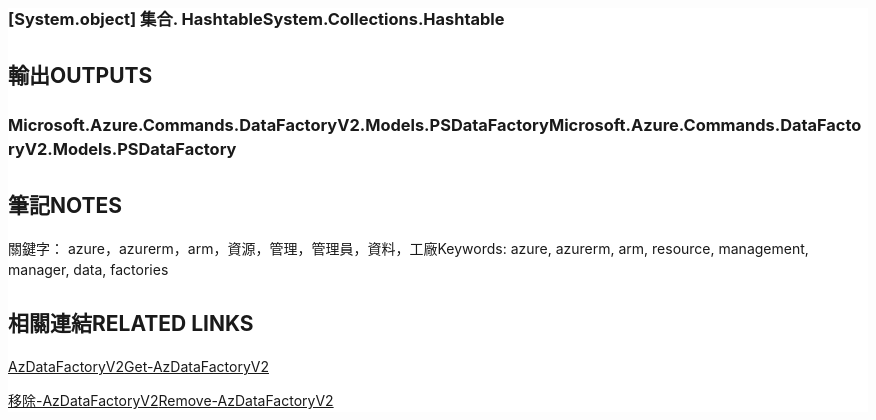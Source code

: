 ### <span data-ttu-id="88f77-171">[System.object] 集合. Hashtable</span><span class="sxs-lookup"><span data-stu-id="88f77-171">System.Collections.Hashtable</span></span>

## <span data-ttu-id="88f77-172">輸出</span><span class="sxs-lookup"><span data-stu-id="88f77-172">OUTPUTS</span></span>

### <span data-ttu-id="88f77-173">Microsoft.Azure.Commands.DataFactoryV2.Models.PSDataFactory</span><span class="sxs-lookup"><span data-stu-id="88f77-173">Microsoft.Azure.Commands.DataFactoryV2.Models.PSDataFactory</span></span>

## <span data-ttu-id="88f77-174">筆記</span><span class="sxs-lookup"><span data-stu-id="88f77-174">NOTES</span></span>
<span data-ttu-id="88f77-175">關鍵字： azure，azurerm，arm，資源，管理，管理員，資料，工廠</span><span class="sxs-lookup"><span data-stu-id="88f77-175">Keywords: azure, azurerm, arm, resource, management, manager, data, factories</span></span>

## <span data-ttu-id="88f77-176">相關連結</span><span class="sxs-lookup"><span data-stu-id="88f77-176">RELATED LINKS</span></span>

[<span data-ttu-id="88f77-177">AzDataFactoryV2</span><span class="sxs-lookup"><span data-stu-id="88f77-177">Get-AzDataFactoryV2</span></span>]()

[<span data-ttu-id="88f77-178">移除-AzDataFactoryV2</span><span class="sxs-lookup"><span data-stu-id="88f77-178">Remove-AzDataFactoryV2</span></span>]()
